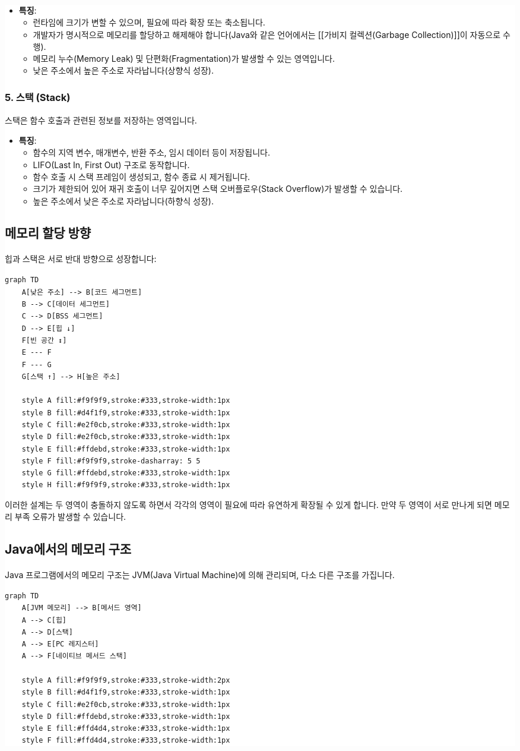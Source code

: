 - **특징**:
    - 런타임에 크기가 변할 수 있으며, 필요에 따라 확장 또는 축소됩니다.
    - 개발자가 명시적으로 메모리를 할당하고 해제해야 합니다(Java와 같은 언어에서는 [[가비지 컬렉션(Garbage Collection)]]이 자동으로 수행).
    - 메모리 누수(Memory Leak) 및 단편화(Fragmentation)가 발생할 수 있는 영역입니다.
    - 낮은 주소에서 높은 주소로 자라납니다(상향식 성장).

### 5. 스택 (Stack)

스택은 함수 호출과 관련된 정보를 저장하는 영역입니다.

- **특징**:
    - 함수의 지역 변수, 매개변수, 반환 주소, 임시 데이터 등이 저장됩니다.
    - LIFO(Last In, First Out) 구조로 동작합니다.
    - 함수 호출 시 스택 프레임이 생성되고, 함수 종료 시 제거됩니다.
    - 크기가 제한되어 있어 재귀 호출이 너무 깊어지면 스택 오버플로우(Stack Overflow)가 발생할 수 있습니다.
    - 높은 주소에서 낮은 주소로 자라납니다(하향식 성장).

## 메모리 할당 방향

힙과 스택은 서로 반대 방향으로 성장합니다:

```mermaid
graph TD
    A[낮은 주소] --> B[코드 세그먼트]
    B --> C[데이터 세그먼트]
    C --> D[BSS 세그먼트]
    D --> E[힙 ↓]
    F[빈 공간 ↕]
    E --- F
    F --- G
    G[스택 ↑] --> H[높은 주소]
    
    style A fill:#f9f9f9,stroke:#333,stroke-width:1px
    style B fill:#d4f1f9,stroke:#333,stroke-width:1px
    style C fill:#e2f0cb,stroke:#333,stroke-width:1px
    style D fill:#e2f0cb,stroke:#333,stroke-width:1px
    style E fill:#ffdebd,stroke:#333,stroke-width:1px
    style F fill:#f9f9f9,stroke-dasharray: 5 5
    style G fill:#ffdebd,stroke:#333,stroke-width:1px
    style H fill:#f9f9f9,stroke:#333,stroke-width:1px
```

이러한 설계는 두 영역이 충돌하지 않도록 하면서 각각의 영역이 필요에 따라 유연하게 확장될 수 있게 합니다. 만약 두 영역이 서로 만나게 되면 메모리 부족 오류가 발생할 수 있습니다.

## Java에서의 메모리 구조

Java 프로그램에서의 메모리 구조는 JVM(Java Virtual Machine)에 의해 관리되며, 다소 다른 구조를 가집니다.

```mermaid
graph TD
    A[JVM 메모리] --> B[메서드 영역]
    A --> C[힙]
    A --> D[스택]
    A --> E[PC 레지스터]
    A --> F[네이티브 메서드 스택]
    
    style A fill:#f9f9f9,stroke:#333,stroke-width:2px
    style B fill:#d4f1f9,stroke:#333,stroke-width:1px
    style C fill:#e2f0cb,stroke:#333,stroke-width:1px
    style D fill:#ffdebd,stroke:#333,stroke-width:1px
    style E fill:#ffd4d4,stroke:#333,stroke-width:1px
    style F fill:#ffd4d4,stroke:#333,stroke-width:1px
```
